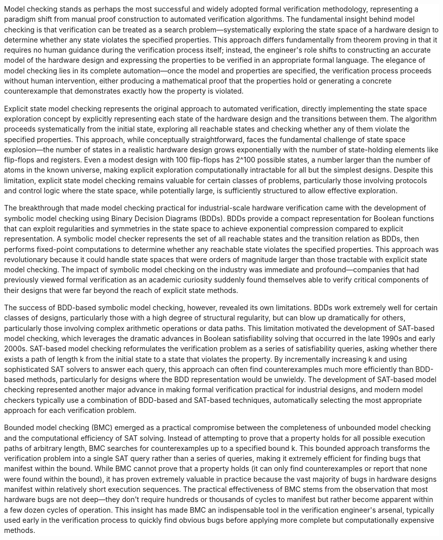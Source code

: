 Model checking stands as perhaps the most successful and widely adopted formal verification methodology, representing a paradigm shift from manual proof construction to automated verification algorithms. The fundamental insight behind model checking is that verification can be treated as a search problem—systematically exploring the state space of a hardware design to determine whether any state violates the specified properties. This approach differs fundamentally from theorem proving in that it requires no human guidance during the verification process itself; instead, the engineer's role shifts to constructing an accurate model of the hardware design and expressing the properties to be verified in an appropriate formal language. The elegance of model checking lies in its complete automation—once the model and properties are specified, the verification process proceeds without human intervention, either producing a mathematical proof that the properties hold or generating a concrete counterexample that demonstrates exactly how the property is violated.

Explicit state model checking represents the original approach to automated verification, directly implementing the state space exploration concept by explicitly representing each state of the hardware design and the transitions between them. The algorithm proceeds systematically from the initial state, exploring all reachable states and checking whether any of them violate the specified properties. This approach, while conceptually straightforward, faces the fundamental challenge of state space explosion—the number of states in a realistic hardware design grows exponentially with the number of state-holding elements like flip-flops and registers. Even a modest design with 100 flip-flops has 2^100 possible states, a number larger than the number of atoms in the known universe, making explicit exploration computationally intractable for all but the simplest designs. Despite this limitation, explicit state model checking remains valuable for certain classes of problems, particularly those involving protocols and control logic where the state space, while potentially large, is sufficiently structured to allow effective exploration.

The breakthrough that made model checking practical for industrial-scale hardware verification came with the development of symbolic model checking using Binary Decision Diagrams (BDDs). BDDs provide a compact representation for Boolean functions that can exploit regularities and symmetries in the state space to achieve exponential compression compared to explicit representation. A symbolic model checker represents the set of all reachable states and the transition relation as BDDs, then performs fixed-point computations to determine whether any reachable state violates the specified properties. This approach was revolutionary because it could handle state spaces that were orders of magnitude larger than those tractable with explicit state model checking. The impact of symbolic model checking on the industry was immediate and profound—companies that had previously viewed formal verification as an academic curiosity suddenly found themselves able to verify critical components of their designs that were far beyond the reach of explicit state methods.

The success of BDD-based symbolic model checking, however, revealed its own limitations. BDDs work extremely well for certain classes of designs, particularly those with a high degree of structural regularity, but can blow up dramatically for others, particularly those involving complex arithmetic operations or data paths. This limitation motivated the development of SAT-based model checking, which leverages the dramatic advances in Boolean satisfiability solving that occurred in the late 1990s and early 2000s. SAT-based model checking reformulates the verification problem as a series of satisfiability queries, asking whether there exists a path of length k from the initial state to a state that violates the property. By incrementally increasing k and using sophisticated SAT solvers to answer each query, this approach can often find counterexamples much more efficiently than BDD-based methods, particularly for designs where the BDD representation would be unwieldy. The development of SAT-based model checking represented another major advance in making formal verification practical for industrial designs, and modern model checkers typically use a combination of BDD-based and SAT-based techniques, automatically selecting the most appropriate approach for each verification problem.

Bounded model checking (BMC) emerged as a practical compromise between the completeness of unbounded model checking and the computational efficiency of SAT solving. Instead of attempting to prove that a property holds for all possible execution paths of arbitrary length, BMC searches for counterexamples up to a specified bound k. This bounded approach transforms the verification problem into a single SAT query rather than a series of queries, making it extremely efficient for finding bugs that manifest within the bound. While BMC cannot prove that a property holds (it can only find counterexamples or report that none were found within the bound), it has proven extremely valuable in practice because the vast majority of bugs in hardware designs manifest within relatively short execution sequences. The practical effectiveness of BMC stems from the observation that most hardware bugs are not deep—they don't require hundreds or thousands of cycles to manifest but rather become apparent within a few dozen cycles of operation. This insight has made BMC an indispensable tool in the verification engineer's arsenal, typically used early in the verification process to quickly find obvious bugs before applying more complete but computationally expensive methods.
